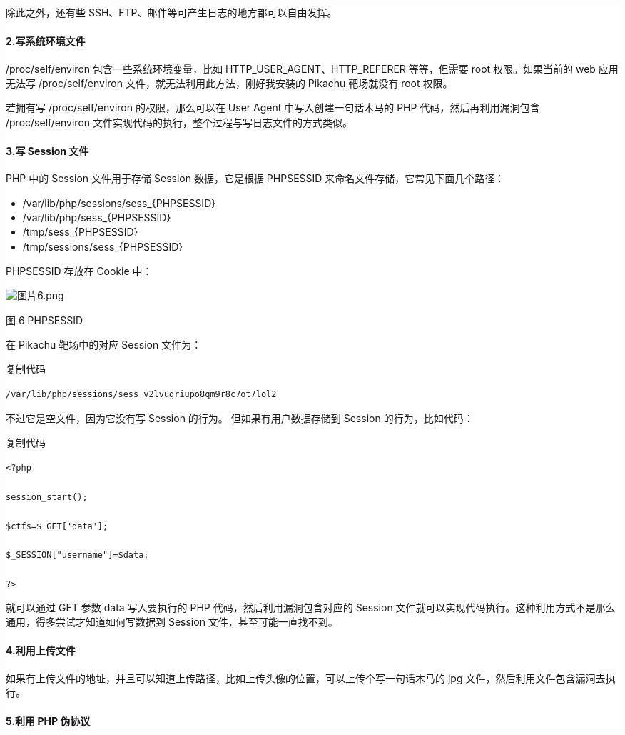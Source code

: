 除此之外，还有些 SSH、FTP、邮件等可产生日志的地方都可以自由发挥。

#### 2.写系统环境文件

/proc/self/environ 包含一些系统环境变量，比如 HTTP_USER_AGENT、HTTP_REFERER 等等，但需要 root 权限。如果当前的 web 应用无法写 /proc/self/environ 文件，就无法利用此方法，刚好我安装的 Pikachu 靶场就没有 root 权限。

若拥有写 /proc/self/environ 的权限，那么可以在 User Agent 中写入创建一句话木马的 PHP 代码，然后再利用漏洞包含 /proc/self/environ 文件实现代码的执行，整个过程与写日志文件的方式类似。

#### 3.写 Session 文件

PHP 中的 Session 文件用于存储 Session 数据，它是根据 PHPSESSID 来命名文件存储，它常见下面几个路径：

- /var/lib/php/sessions/sess_{PHPSESSID}
- /var/lib/php/sess_{PHPSESSID}
- /tmp/sess_{PHPSESSID}
- /tmp/sessions/sess_{PHPSESSID}

PHPSESSID 存放在 Cookie 中：

![图片6.png](https://s0.lgstatic.com/i/image/M00/94/50/CgqCHmAX4HOAWgwcAADxpVOzpUc744.png)

图 6 PHPSESSID

在 Pikachu 靶场中的对应 Session 文件为：

复制代码

```
/var/lib/php/sessions/sess_v2lvugriupo8qm9r8c7ot7lol2
```

不过它是空文件，因为它没有写 Session 的行为。
但如果有用户数据存储到 Session 的行为，比如代码：

复制代码

```
<?php

session_start();

$ctfs=$_GET['data'];

$_SESSION["username"]=$data;

?>
```

就可以通过 GET 参数 data 写入要执行的 PHP 代码，然后利用漏洞包含对应的 Session 文件就可以实现代码执行。这种利用方式不是那么通用，得多尝试才知道如何写数据到 Session 文件，甚至可能一直找不到。

#### 4.利用上传文件

如果有上传文件的地址，并且可以知道上传路径，比如上传头像的位置，可以上传个写一句话木马的 jpg 文件，然后利用文件包含漏洞去执行。

#### 5.利用 PHP 伪协议
